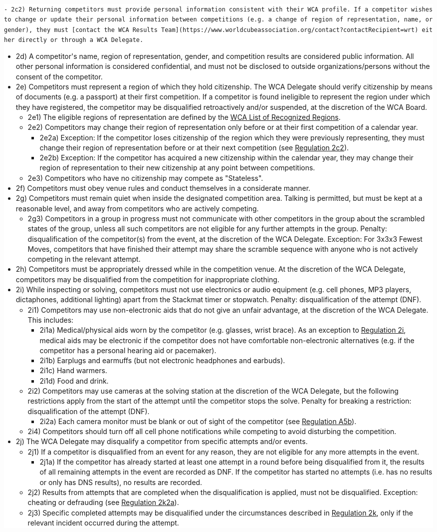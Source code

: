     - 2c2) Returning competitors must provide personal information consistent with their WCA profile. If a competitor wishes to change or update their personal information between competitions (e.g. a change of region of representation, name, or gender), they must [contact the WCA Results Team](https://www.worldcubeassociation.org/contact?contactRecipient=wrt) either directly or through a WCA Delegate.
- 2d) A competitor's name, region of representation, gender, and competition results are considered public information. All other personal information is considered confidential, and must not be disclosed to outside organizations/persons without the consent of the competitor.
- 2e) Competitors must represent a region of which they hold citizenship. The WCA Delegate should verify citizenship by means of documents (e.g. a passport) at their first competition. If a competitor is found ineligible to represent the region under which they have registered, the competitor may be disqualified retroactively and/or suspended, at the discretion of the WCA Board.
    - 2e1) The eligible regions of representation are defined by the [WCA List of Recognized Regions](https://www.worldcubeassociation.org/regulations/countries/).
    - 2e2) Competitors may change their region of representation only before or at their first competition of a calendar year.
        - 2e2a) Exception: If the competitor loses citizenship of the region which they were previously representing, they must change their region of representation before or at their next competition (see [Regulation 2c2](regulations:regulation:2c2)).
        - 2e2b) Exception: If the competitor has acquired a new citizenship within the calendar year, they may change their region of representation to their new citizenship at any point between competitions.
    - 2e3) Competitors who have no citizenship may compete as "Stateless".
- 2f) Competitors must obey venue rules and conduct themselves in a considerate manner.
- 2g) Competitors must remain quiet when inside the designated competition area. Talking is permitted, but must be kept at a reasonable level, and away from competitors who are actively competing.
    - 2g3) Competitors in a group in progress must not communicate with other competitors in the group about the scrambled states of the group, unless all such competitors are not eligible for any further attempts in the group. Penalty: disqualification of the competitor(s) from the event, at the discretion of the WCA Delegate. Exception: For 3x3x3 Fewest Moves, competitors that have finished their attempt may share the scramble sequence with anyone who is not actively competing in the relevant attempt.
- 2h) Competitors must be appropriately dressed while in the competition venue. At the discretion of the WCA Delegate, competitors may be disqualified from the competition for inappropriate clothing.
- 2i) While inspecting or solving, competitors must not use electronics or audio equipment (e.g. cell phones, MP3 players, dictaphones, additional lighting) apart from the Stackmat timer or stopwatch. Penalty: disqualification of the attempt (DNF).
    - 2i1) Competitors may use non-electronic aids that do not give an unfair advantage, at the discretion of the WCA Delegate. This includes:
        - 2i1a) Medical/physical aids worn by the competitor (e.g. glasses, wrist brace). As an exception to [Regulation 2i](regulations:regulation:2i), medical aids may be electronic if the competitor does not have comfortable non-electronic alternatives (e.g. if the competitor has a personal hearing aid or pacemaker).
        - 2i1b) Earplugs and earmuffs (but not electronic headphones and earbuds).
        - 2i1c) Hand warmers.
        - 2i1d) Food and drink.
    - 2i2) Competitors may use cameras at the solving station at the discretion of the WCA Delegate, but the following restrictions apply from the start of the attempt until the competitor stops the solve. Penalty for breaking a restriction: disqualification of the attempt (DNF).
        - 2i2a) Each camera monitor must be blank or out of sight of the competitor (see [Regulation A5b](regulations:regulation:A5b)).
    - 2i4) Competitors should turn off all cell phone notifications while competing to avoid disturbing the competition.
- 2j) The WCA Delegate may disqualify a competitor from specific attempts and/or events.
    - 2j1) If a competitor is disqualified from an event for any reason, they are not eligible for any more attempts in the event.
        - 2j1a) If the competitor has already started at least one attempt in a round before being disqualified from it, the results of all remaining attempts in the event are recorded as DNF. If the competitor has started no attempts (i.e. has no results or only has DNS results), no results are recorded.
    - 2j2) Results from attempts that are completed when the disqualification is applied, must not be disqualified. Exception: cheating or defrauding (see [Regulation 2k2a](regulations:regulation:2k2a)).
    - 2j3) Specific completed attempts may be disqualified under the circumstances described in [Regulation 2k](regulations:regulation:2k), only if the relevant incident occurred during the attempt.